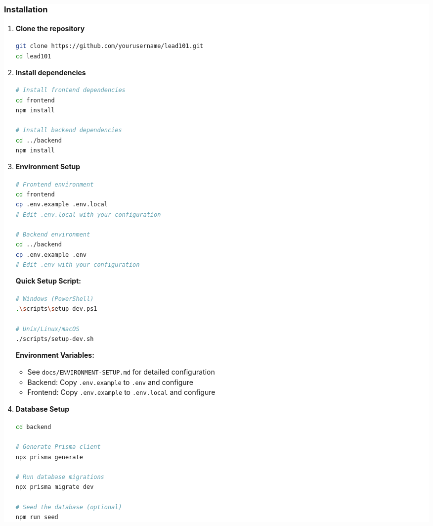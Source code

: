 ### Installation

1. **Clone the repository**

   ```bash
   git clone https://github.com/yourusername/lead101.git
   cd lead101
   ```

2. **Install dependencies**

   ```bash
   # Install frontend dependencies
   cd frontend
   npm install

   # Install backend dependencies
   cd ../backend
   npm install
   ```

3. **Environment Setup**

   ```bash
   # Frontend environment
   cd frontend
   cp .env.example .env.local
   # Edit .env.local with your configuration

   # Backend environment
   cd ../backend
   cp .env.example .env
   # Edit .env with your configuration
   ```

   **Quick Setup Script:**

   ```bash
   # Windows (PowerShell)
   .\scripts\setup-dev.ps1

   # Unix/Linux/macOS
   ./scripts/setup-dev.sh
   ```

   **Environment Variables:**

   - See `docs/ENVIRONMENT-SETUP.md` for detailed configuration
   - Backend: Copy `.env.example` to `.env` and configure
   - Frontend: Copy `.env.example` to `.env.local` and configure

4. **Database Setup**

   ```bash
   cd backend

   # Generate Prisma client
   npx prisma generate

   # Run database migrations
   npx prisma migrate dev

   # Seed the database (optional)
   npm run seed
   ```
